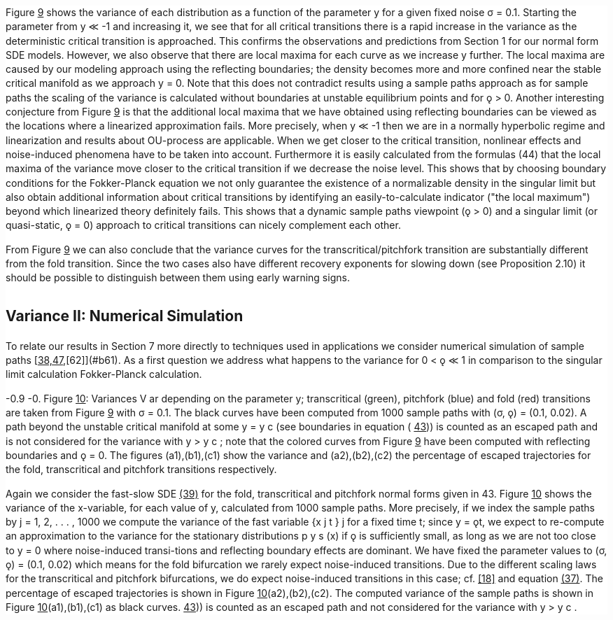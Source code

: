 Figure [9](#fig_10) shows the variance of each distribution as a function of the parameter y for a given fixed noise σ = 0.1. Starting the parameter from y ≪ -1 and increasing it, we see that for all critical transitions there is a rapid increase in the variance as the deterministic critical transition is approached. This confirms the observations and predictions from Section 1 for our normal form SDE models. However, we also observe that there are local maxima for each curve as we increase y further. The local maxima are caused by our modeling approach using the reflecting boundaries; the density becomes more and more confined near the stable critical manifold as we approach y = 0. Note that this does not contradict results using a sample paths approach as for sample paths the scaling of the variance is calculated without boundaries at unstable equilibrium points and for ǫ > 0. Another interesting conjecture from Figure [9](#fig_10) is that the additional local maxima that we have obtained using reflecting boundaries can be viewed as the locations where a linearized approximation fails. More precisely, when y ≪ -1 then we are in a normally hyperbolic regime and linearization and results about OU-process are applicable. When we get closer to the critical transition, nonlinear effects and noise-induced phenomena have to be taken into account. Furthermore it is easily calculated from the formulas (44) that the local maxima of the variance move closer to the critical transition if we decrease the noise level. This shows that by choosing boundary conditions for the Fokker-Planck equation we not only guarantee the existence of a normalizable density in the singular limit but also obtain additional information about critical transitions by identifying an easily-to-calculate indicator ("the local maximum") beyond which linearized theory definitely fails. This shows that a dynamic sample paths viewpoint (ǫ > 0) and a singular limit (or quasi-static, ǫ = 0) approach to critical transitions can nicely complement each other.

From Figure [9](#fig_10) we can also conclude that the variance curves for the transcritical/pitchfork transition are substantially different from the fold transition. Since the two cases also have different recovery exponents for slowing down (see Proposition 2.10) it should be possible to distinguish between them using early warning signs.

## Variance II: Numerical Simulation

To relate our results in Section 7 more directly to techniques used in applications we consider numerical simulation of sample paths [[38,](#b37)[47,](#b46)[62]](#b61). As a first question we address what happens to the variance for 0 < ǫ ≪ 1 in comparison to the singular limit calculation Fokker-Planck calculation.

-0.9 -0. Figure [10](#fig_0): Variances V ar depending on the parameter y; transcritical (green), pitchfork (blue) and fold (red) transitions are taken from Figure [9](#fig_10) with σ = 0.1. The black curves have been computed from 1000 sample paths with (σ, ǫ) = (0.1, 0.02). A path beyond the unstable critical manifold at some y = y c (see boundaries in equation ( [43](#formula_91))) is counted as an escaped path and is not considered for the variance with y > y c ; note that the colored curves from Figure [9](#fig_10) have been computed with reflecting boundaries and ǫ = 0. The figures (a1),(b1),(c1) show the variance and (a2),(b2),(c2) the percentage of escaped trajectories for the fold, transcritical and pitchfork transitions respectively.

Again we consider the fast-slow SDE [(39)](#b38) for the fold, transcritical and pitchfork normal forms given in 43. Figure [10](#fig_0) shows the variance of the x-variable, for each value of y, calculated from 1000 sample paths. More precisely, if we index the sample paths by j = 1, 2, . . . , 1000 we compute the variance of the fast variable {x j t } j for a fixed time t; since y = ǫt, we expect to re-compute an approximation to the variance for the stationary distributions p y s (x) if ǫ is sufficiently small, as long as we are not too close to y = 0 where noise-induced transi-tions and reflecting boundary effects are dominant. We have fixed the parameter values to (σ, ǫ) = (0.1, 0.02) which means for the fold bifurcation we rarely expect noise-induced transitions. Due to the different scaling laws for the transcritical and pitchfork bifurcations, we do expect noise-induced transitions in this case; cf. [[18]](#b17) and equation [(37)](#b36). The percentage of escaped trajectories is shown in Figure [10](#fig_0)(a2),(b2),(c2). The computed variance of the sample paths is shown in Figure [10](#fig_0)(a1),(b1),(c1) as black curves.  [43](#formula_91))) is counted as an escaped path and not considered for the variance with y > y c .
